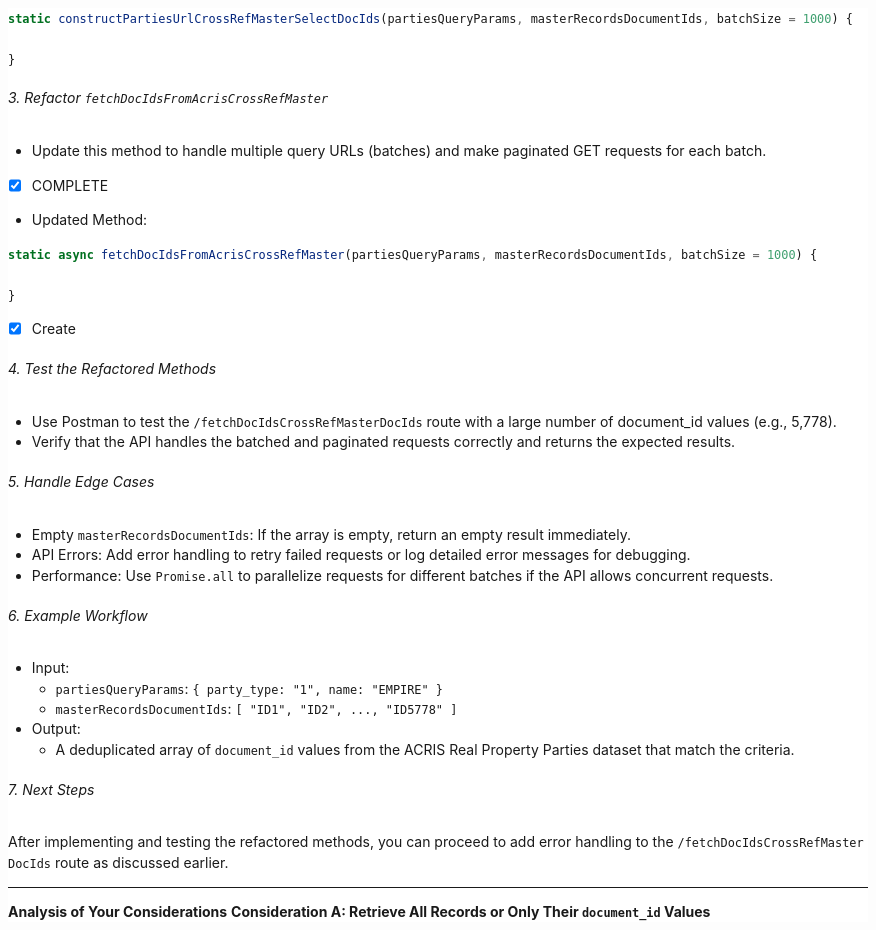 ```js
static constructPartiesUrlCrossRefMasterSelectDocIds(partiesQueryParams, masterRecordsDocumentIds, batchSize = 1000) {

}
```

###### 3. Refactor `fetchDocIdsFromAcrisCrossRefMaster`

- Update this method to handle multiple query URLs (batches) and make paginated GET requests for each batch.
- [x] COMPLETE
- Updated Method:

```js
static async fetchDocIdsFromAcrisCrossRefMaster(partiesQueryParams, masterRecordsDocumentIds, batchSize = 1000) {

}
```

- [x] Create

###### 4. Test the Refactored Methods

- Use Postman to test the `/fetchDocIdsCrossRefMasterDocIds` route with a large number of document_id values (e.g., 5,778).
- Verify that the API handles the batched and paginated requests correctly and returns the expected results.

###### 5. Handle Edge Cases

- Empty `masterRecordsDocumentIds`: If the array is empty, return an empty result immediately.
- API Errors: Add error handling to retry failed requests or log detailed error messages for debugging.
- Performance: Use `Promise.all` to parallelize requests for different batches if the API allows concurrent requests.

###### 6. Example Workflow

- Input:
  - `partiesQueryParams`: `{ party_type: "1", name: "EMPIRE" }`
  - `masterRecordsDocumentIds`: `[ "ID1", "ID2", ..., "ID5778" ]`
- Output:
  - A deduplicated array of `document_id` values from the ACRIS Real Property Parties dataset that match the criteria.

###### 7. Next Steps

After implementing and testing the refactored methods, you can proceed to add error handling to the `/fetchDocIdsCrossRefMasterDocIds` route as discussed earlier.

---

**Analysis of Your Considerations**
**Consideration A: Retrieve All Records or Only Their `document_id` Values**

